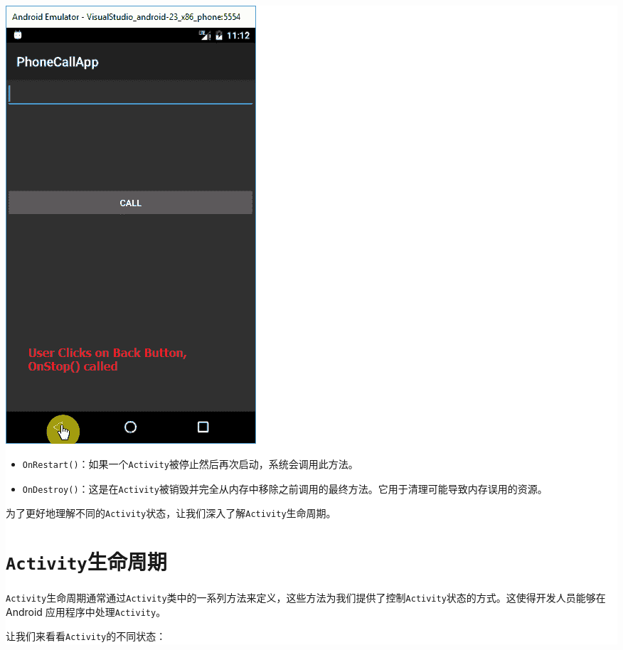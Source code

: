 ![](img/efc4621a-8092-4b97-bced-3844fa26385d.png)

+   `OnRestart()`：如果一个`Activity`被停止然后再次启动，系统会调用此方法。

+   `OnDestroy()`：这是在`Activity`被销毁并完全从内存中移除之前调用的最终方法。它用于清理可能导致内存误用的资源。

为了更好地理解不同的`Activity`状态，让我们深入了解`Activity`生命周期。

# `Activity`生命周期

`Activity`生命周期通常通过`Activity`类中的一系列方法来定义，这些方法为我们提供了控制`Activity`状态的方式。这使得开发人员能够在 Android 应用程序中处理`Activity`。

让我们来看看`Activity`的不同状态：
